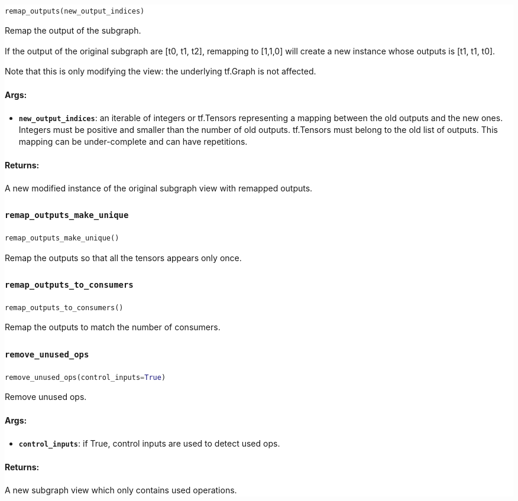 ``` python
remap_outputs(new_output_indices)
```

Remap the output of the subgraph.

If the output of the original subgraph are [t0, t1, t2], remapping to
[1,1,0] will create a new instance whose outputs is [t1, t1, t0].

Note that this is only modifying the view: the underlying tf.Graph is not
affected.

#### Args:


* <b>`new_output_indices`</b>: an iterable of integers or tf.Tensors
  representing a mapping between the old outputs and the new ones.
  Integers must be positive and smaller than the number of old outputs.
  tf.Tensors must belong to the old list of outputs.
  This mapping can be under-complete and can have repetitions.

#### Returns:

A new modified instance of the original subgraph view with remapped
  outputs.


<h3 id="remap_outputs_make_unique"><code>remap_outputs_make_unique</code></h3>

``` python
remap_outputs_make_unique()
```

Remap the outputs so that all the tensors appears only once.


<h3 id="remap_outputs_to_consumers"><code>remap_outputs_to_consumers</code></h3>

``` python
remap_outputs_to_consumers()
```

Remap the outputs to match the number of consumers.


<h3 id="remove_unused_ops"><code>remove_unused_ops</code></h3>

``` python
remove_unused_ops(control_inputs=True)
```

Remove unused ops.


#### Args:


* <b>`control_inputs`</b>: if True, control inputs are used to detect used ops.

#### Returns:

A new subgraph view which only contains used operations.




